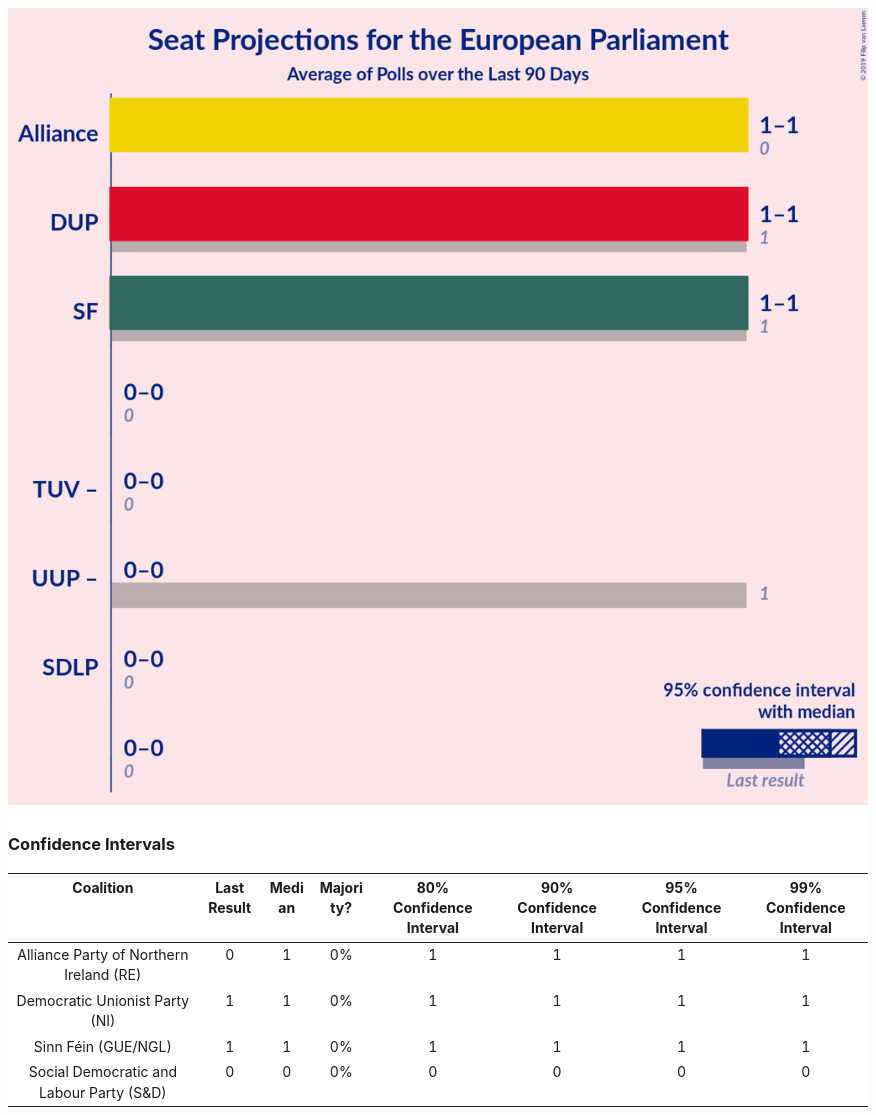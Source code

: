 ![Graph with coalitions seats not yet produced](average-2019-08-31-coalitions-seats.png "Coalitions Seats")

### Confidence Intervals

| Coalition | Last Result | Median | Majority? | 80% Confidence Interval | 90% Confidence Interval | 95% Confidence Interval | 99% Confidence Interval |
|:---------:|:-----------:|:------:|:---------:|:-----------------------:|:-----------------------:|:-----------------------:|:-----------------------:|
| Alliance Party of Northern Ireland (RE) | 0 | 1 | 0% | 1 | 1 | 1 | 1 |
| Democratic Unionist Party (NI) | 1 | 1 | 0% | 1 | 1 | 1 | 1 |
| Sinn Féin (GUE/NGL) | 1 | 1 | 0% | 1 | 1 | 1 | 1 |
| Social Democratic and Labour Party (S&D) | 0 | 0 | 0% | 0 | 0 | 0 | 0 |
